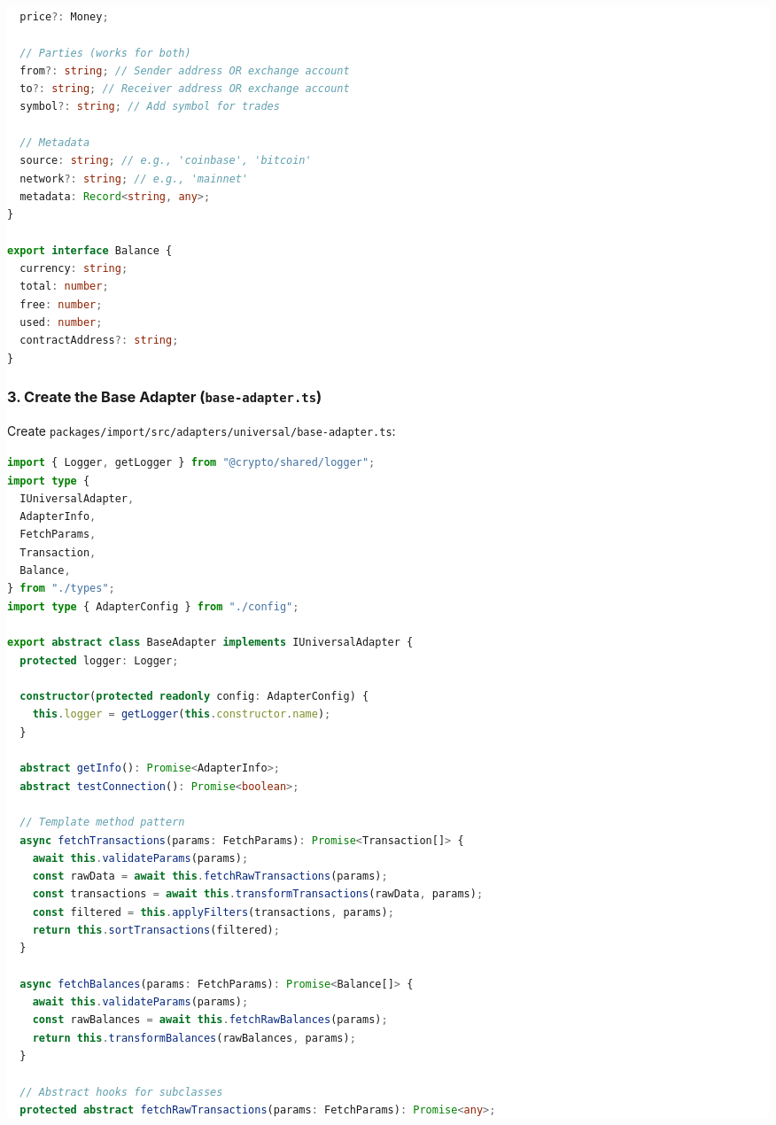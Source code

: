 ```typescript
  price?: Money;

  // Parties (works for both)
  from?: string; // Sender address OR exchange account
  to?: string; // Receiver address OR exchange account
  symbol?: string; // Add symbol for trades

  // Metadata
  source: string; // e.g., 'coinbase', 'bitcoin'
  network?: string; // e.g., 'mainnet'
  metadata: Record<string, any>;
}

export interface Balance {
  currency: string;
  total: number;
  free: number;
  used: number;
  contractAddress?: string;
}
```

### 3. Create the Base Adapter (`base-adapter.ts`)

Create `packages/import/src/adapters/universal/base-adapter.ts`:

```typescript
import { Logger, getLogger } from "@crypto/shared/logger";
import type {
  IUniversalAdapter,
  AdapterInfo,
  FetchParams,
  Transaction,
  Balance,
} from "./types";
import type { AdapterConfig } from "./config";

export abstract class BaseAdapter implements IUniversalAdapter {
  protected logger: Logger;

  constructor(protected readonly config: AdapterConfig) {
    this.logger = getLogger(this.constructor.name);
  }

  abstract getInfo(): Promise<AdapterInfo>;
  abstract testConnection(): Promise<boolean>;

  // Template method pattern
  async fetchTransactions(params: FetchParams): Promise<Transaction[]> {
    await this.validateParams(params);
    const rawData = await this.fetchRawTransactions(params);
    const transactions = await this.transformTransactions(rawData, params);
    const filtered = this.applyFilters(transactions, params);
    return this.sortTransactions(filtered);
  }

  async fetchBalances(params: FetchParams): Promise<Balance[]> {
    await this.validateParams(params);
    const rawBalances = await this.fetchRawBalances(params);
    return this.transformBalances(rawBalances, params);
  }

  // Abstract hooks for subclasses
  protected abstract fetchRawTransactions(params: FetchParams): Promise<any>;
```